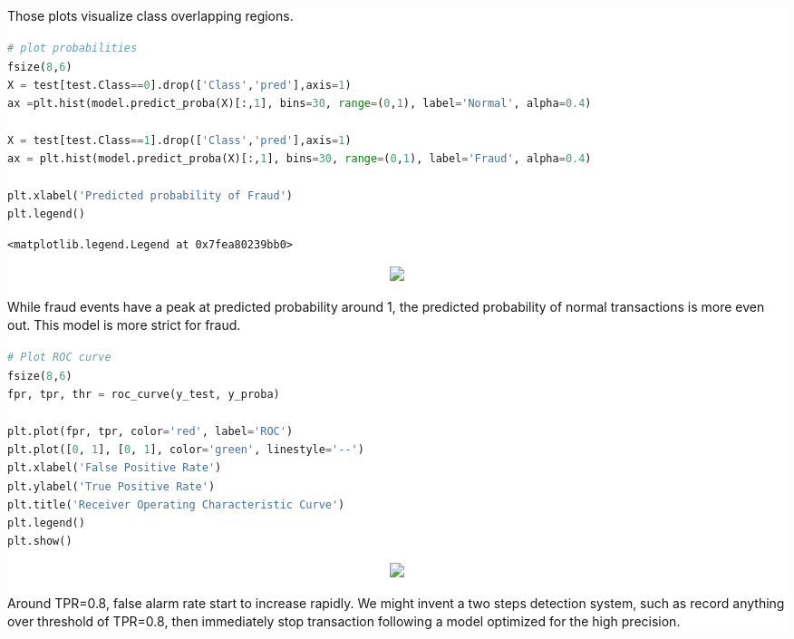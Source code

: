 

Those plots visualize class overlapping regions.


```python
# plot probabilities
fsize(8,6)
X = test[test.Class==0].drop(['Class','pred'],axis=1)
ax =plt.hist(model.predict_proba(X)[:,1], bins=30, range=(0,1), label='Normal', alpha=0.4)

X = test[test.Class==1].drop(['Class','pred'],axis=1)
ax = plt.hist(model.predict_proba(X)[:,1], bins=30, range=(0,1), label='Fraud', alpha=0.4)

plt.xlabel('Predicted probability of Fraud')
plt.legend()
```




    <matplotlib.legend.Legend at 0x7fea80239bb0>



<p align="center">
<img src="{{ site.url }}{{ site.baseurl }}/assets/images/fraud_logistic/output_38_1.png">
</p>   
        


While fraud events have a peak at predicted probability around 1, the predicted probability of normal transactions is more even out. This model is more strict for fraud.


```python
# Plot ROC curve
fsize(8,6)
fpr, tpr, thr = roc_curve(y_test, y_proba)

plt.plot(fpr, tpr, color='red', label='ROC')
plt.plot([0, 1], [0, 1], color='green', linestyle='--')
plt.xlabel('False Positive Rate')
plt.ylabel('True Positive Rate')
plt.title('Receiver Operating Characteristic Curve')
plt.legend()
plt.show()    
```

<p align="center">
<img src="{{ site.url }}{{ site.baseurl }}/assets/images/fraud_logistic/output_40_0.png">
</p>
        


Around TPR=0.8, false alarm rate start to increase rapidly. We might invent a two steps detection system, such as record anything over threshold of TPR=0.8, then immediately stop transaction following a model optimized for the high precision.
